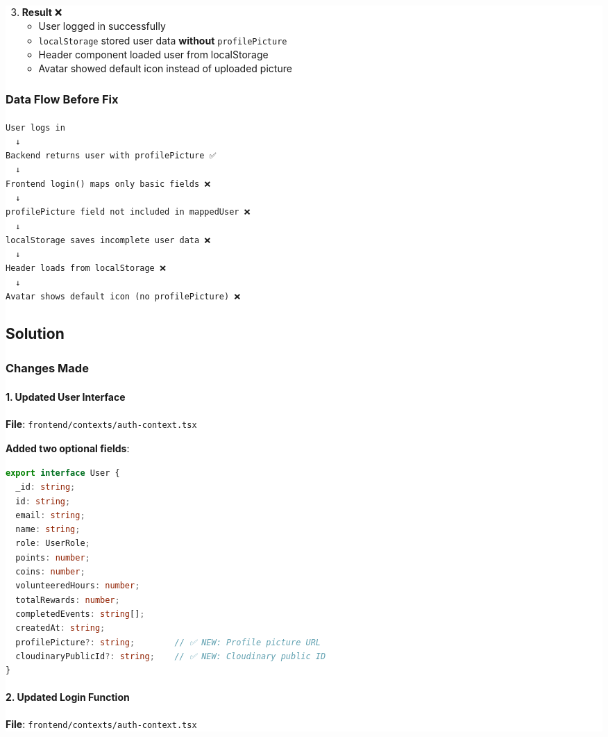 3. **Result** ❌
   - User logged in successfully
   - `localStorage` stored user data **without** `profilePicture`
   - Header component loaded user from localStorage
   - Avatar showed default icon instead of uploaded picture

### Data Flow Before Fix

```
User logs in
  ↓
Backend returns user with profilePicture ✅
  ↓
Frontend login() maps only basic fields ❌
  ↓
profilePicture field not included in mappedUser ❌
  ↓
localStorage saves incomplete user data ❌
  ↓
Header loads from localStorage ❌
  ↓
Avatar shows default icon (no profilePicture) ❌
```

## Solution

### Changes Made

#### 1. Updated User Interface
**File**: `frontend/contexts/auth-context.tsx`

**Added two optional fields**:
```typescript
export interface User {
  _id: string;
  id: string;
  email: string;
  name: string;
  role: UserRole;
  points: number;
  coins: number;
  volunteeredHours: number;
  totalRewards: number;
  completedEvents: string[];
  createdAt: string;
  profilePicture?: string;        // ✅ NEW: Profile picture URL
  cloudinaryPublicId?: string;    // ✅ NEW: Cloudinary public ID
}
```

#### 2. Updated Login Function
**File**: `frontend/contexts/auth-context.tsx`
